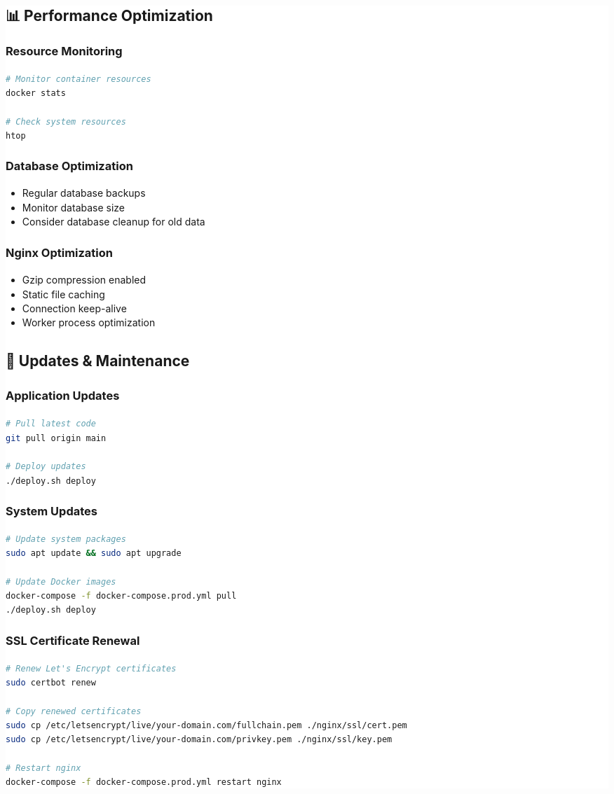 ## 📊 Performance Optimization

### Resource Monitoring
```bash
# Monitor container resources
docker stats

# Check system resources
htop
```

### Database Optimization
- Regular database backups
- Monitor database size
- Consider database cleanup for old data

### Nginx Optimization
- Gzip compression enabled
- Static file caching
- Connection keep-alive
- Worker process optimization

## 🔄 Updates & Maintenance

### Application Updates
```bash
# Pull latest code
git pull origin main

# Deploy updates
./deploy.sh deploy
```

### System Updates
```bash
# Update system packages
sudo apt update && sudo apt upgrade

# Update Docker images
docker-compose -f docker-compose.prod.yml pull
./deploy.sh deploy
```

### SSL Certificate Renewal
```bash
# Renew Let's Encrypt certificates
sudo certbot renew

# Copy renewed certificates
sudo cp /etc/letsencrypt/live/your-domain.com/fullchain.pem ./nginx/ssl/cert.pem
sudo cp /etc/letsencrypt/live/your-domain.com/privkey.pem ./nginx/ssl/key.pem

# Restart nginx
docker-compose -f docker-compose.prod.yml restart nginx
```
